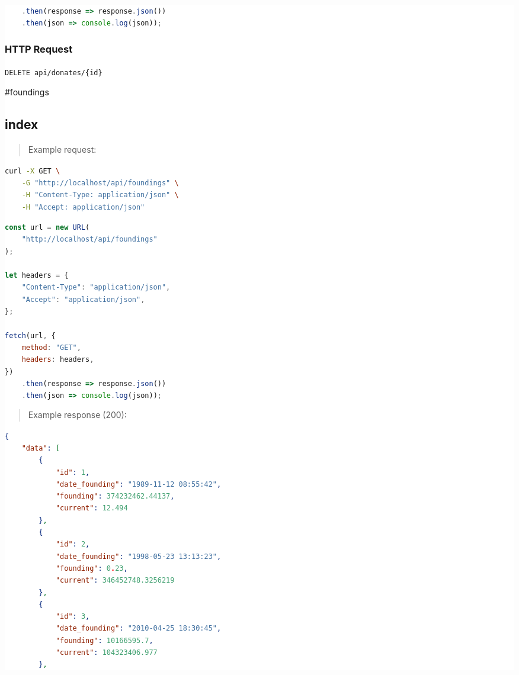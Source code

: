 ```javascript
    .then(response => response.json())
    .then(json => console.log(json));
```



### HTTP Request
`DELETE api/donates/{id}`




#foundings



## index

> Example request:

```bash
curl -X GET \
    -G "http://localhost/api/foundings" \
    -H "Content-Type: application/json" \
    -H "Accept: application/json"
```

```javascript
const url = new URL(
    "http://localhost/api/foundings"
);

let headers = {
    "Content-Type": "application/json",
    "Accept": "application/json",
};

fetch(url, {
    method: "GET",
    headers: headers,
})
    .then(response => response.json())
    .then(json => console.log(json));
```


> Example response (200):

```json
{
    "data": [
        {
            "id": 1,
            "date_founding": "1989-11-12 08:55:42",
            "founding": 374232462.44137,
            "current": 12.494
        },
        {
            "id": 2,
            "date_founding": "1998-05-23 13:13:23",
            "founding": 0.23,
            "current": 346452748.3256219
        },
        {
            "id": 3,
            "date_founding": "2010-04-25 18:30:45",
            "founding": 10166595.7,
            "current": 104323406.977
        },
```